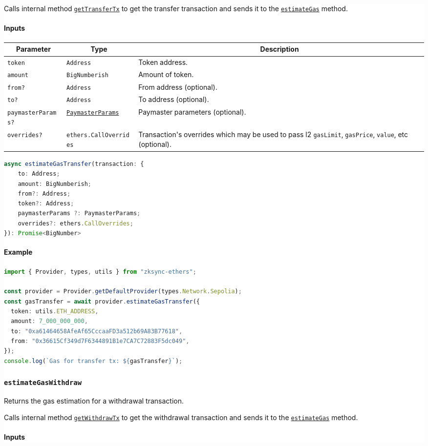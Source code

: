 Calls internal method [`getTransferTx`](https://github.com/zksync-sdk/zksync-ethers/blob/ethers-v5/src/utils.ts)
to get the transfer transaction and sends it to the [`estimateGas`](#estimategas) method.

#### Inputs

| Parameter          | Type                                            | Description                                                                                           |
| ------------------ | ----------------------------------------------- | ----------------------------------------------------------------------------------------------------- |
| `token`            | `Address`                                       | Token address.                                                                                        |
| `amount`           | `BigNumberish`                                  | Amount of token.                                                                                      |
| `from?`            | `Address`                                       | From address (optional).                                                                              |
| `to?`              | `Address`                                       | To address (optional).                                                                                |
| `paymasterParams?` | [`PaymasterParams`](/sdk/js/ethers/v5/types#paymasterparams) | Paymaster parameters (optional).                                                                      |
| `overrides?`       | `ethers.CallOverrides`                          | Transaction's overrides which may be used to pass l2 `gasLimit`, `gasPrice`, `value`, etc (optional). |

```ts
async estimateGasTransfer(transaction: {
    to: Address;
    amount: BigNumberish;
    from?: Address;
    token?: Address;
    paymasterParams ?: PaymasterParams;
    overrides?: ethers.CallOverrides;
}): Promise<BigNumber>
```

#### Example

```ts
import { Provider, types, utils } from "zksync-ethers";

const provider = Provider.getDefaultProvider(types.Network.Sepolia);
const gasTransfer = await provider.estimateGasTransfer({
  token: utils.ETH_ADDRESS,
  amount: 7_000_000_000,
  to: "0xa61464658AfeAf65CccaaFD3a512b69A83B77618",
  from: "0x36615Cf349d7F6344891B1e7CA7C72883F5dc049",
});
console.log(`Gas for transfer tx: ${gasTransfer}`);
```

### `estimateGasWithdraw`

Returns the gas estimation for a withdrawal transaction.

Calls internal method [`getWithdrawTx`](#getwithdrawtx) to get the
withdrawal transaction and sends it to the [`estimateGas`](#estimategas) method.

#### Inputs
